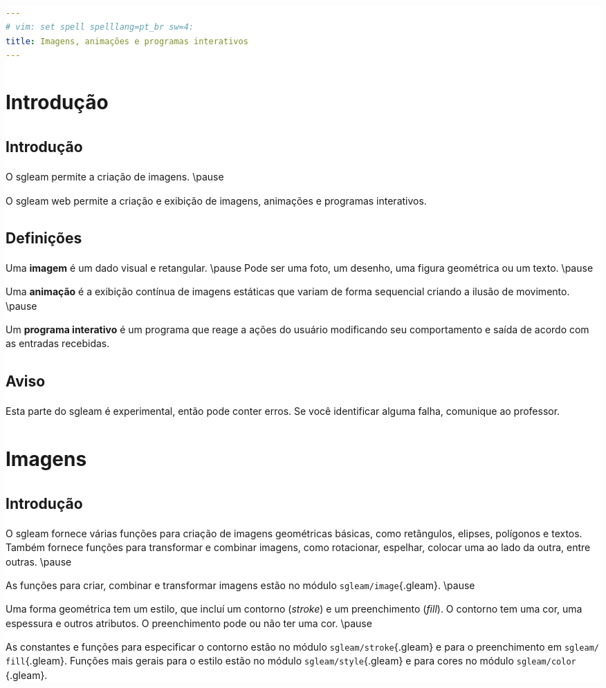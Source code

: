 ```yaml
---
# vim: set spell spelllang=pt_br sw=4:
title: Imagens, animações e programas interativos
---
```


Introdução
==========

## Introdução

O sgleam permite a criação de imagens. \pause

O sgleam web permite a criação e exibição de imagens, animações e programas interativos.


## Definições

Uma **imagem** é um dado visual e retangular. \pause Pode ser uma foto, um desenho, uma figura geométrica ou um texto. \pause

Uma **animação** é a exibição contínua de imagens estáticas que variam de forma sequencial criando a ilusão de movimento. \pause

Um **programa interativo** é um programa que reage a ações do usuário modificando seu comportamento e saída de acordo com as entradas recebidas.


## Aviso

Esta parte do sgleam é experimental, então pode conter erros. Se você identificar alguma falha, comunique ao professor.


Imagens
=======

## Introdução

O sgleam fornece várias funções para criação de imagens geométricas básicas, como retângulos, elipses, polígonos e textos. Também fornece funções para transformar e combinar imagens, como rotacionar, espelhar, colocar uma ao lado da outra, entre outras. \pause

As funções para criar, combinar e transformar imagens estão no módulo `sgleam/image`{.gleam}. \pause

Uma forma geométrica tem um estilo, que incluí um contorno (_stroke_) e um preenchimento (_fill_). O contorno tem uma cor, uma espessura e outros atributos. O preenchimento pode ou não ter uma cor. \pause

As constantes e funções para especificar o contorno estão no módulo `sgleam/stroke`{.gleam} e para o preenchimento em `sgleam/fill`{.gleam}. Funções mais gerais para o estilo estão no módulo `sgleam/style`{.gleam} e para cores no módulo `sgleam/color`{.gleam}.

